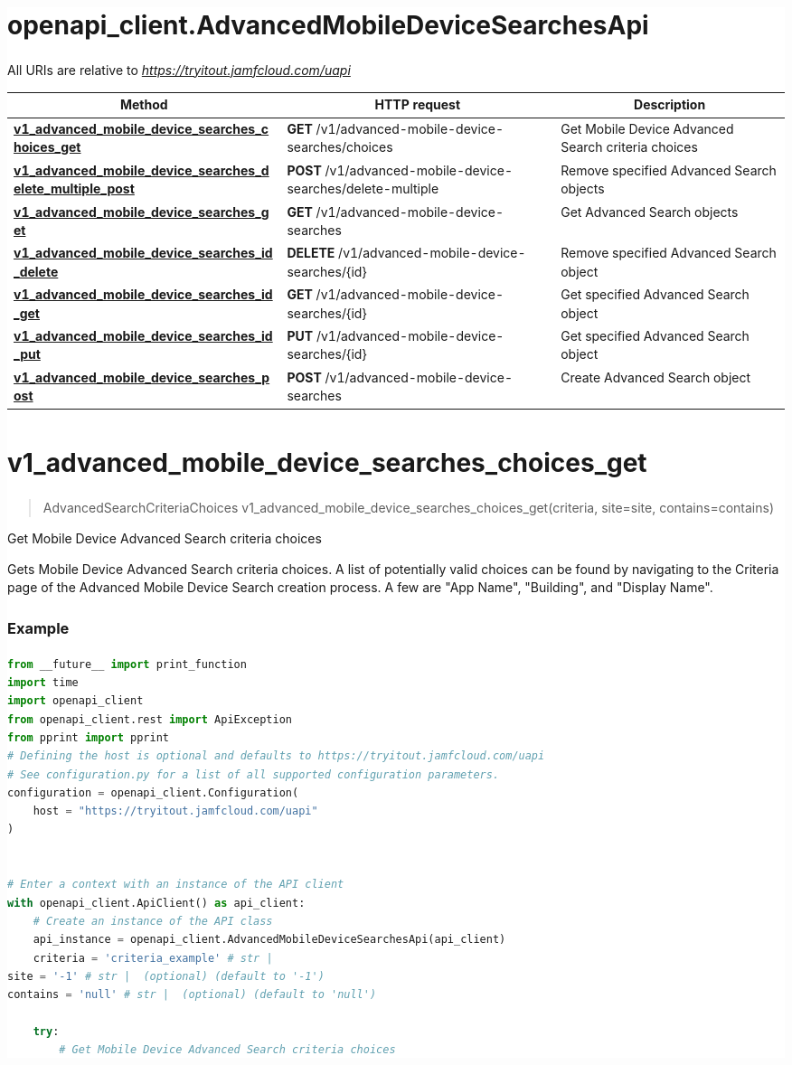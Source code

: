 # openapi_client.AdvancedMobileDeviceSearchesApi

All URIs are relative to *https://tryitout.jamfcloud.com/uapi*

Method | HTTP request | Description
------------- | ------------- | -------------
[**v1_advanced_mobile_device_searches_choices_get**](AdvancedMobileDeviceSearchesApi.md#v1_advanced_mobile_device_searches_choices_get) | **GET** /v1/advanced-mobile-device-searches/choices | Get Mobile Device Advanced Search criteria choices 
[**v1_advanced_mobile_device_searches_delete_multiple_post**](AdvancedMobileDeviceSearchesApi.md#v1_advanced_mobile_device_searches_delete_multiple_post) | **POST** /v1/advanced-mobile-device-searches/delete-multiple | Remove specified Advanced Search objects 
[**v1_advanced_mobile_device_searches_get**](AdvancedMobileDeviceSearchesApi.md#v1_advanced_mobile_device_searches_get) | **GET** /v1/advanced-mobile-device-searches | Get Advanced Search objects 
[**v1_advanced_mobile_device_searches_id_delete**](AdvancedMobileDeviceSearchesApi.md#v1_advanced_mobile_device_searches_id_delete) | **DELETE** /v1/advanced-mobile-device-searches/{id} | Remove specified Advanced Search object 
[**v1_advanced_mobile_device_searches_id_get**](AdvancedMobileDeviceSearchesApi.md#v1_advanced_mobile_device_searches_id_get) | **GET** /v1/advanced-mobile-device-searches/{id} | Get specified Advanced Search object 
[**v1_advanced_mobile_device_searches_id_put**](AdvancedMobileDeviceSearchesApi.md#v1_advanced_mobile_device_searches_id_put) | **PUT** /v1/advanced-mobile-device-searches/{id} | Get specified Advanced Search object 
[**v1_advanced_mobile_device_searches_post**](AdvancedMobileDeviceSearchesApi.md#v1_advanced_mobile_device_searches_post) | **POST** /v1/advanced-mobile-device-searches | Create Advanced Search object 


# **v1_advanced_mobile_device_searches_choices_get**
> AdvancedSearchCriteriaChoices v1_advanced_mobile_device_searches_choices_get(criteria, site=site, contains=contains)

Get Mobile Device Advanced Search criteria choices 

Gets Mobile Device Advanced Search criteria choices. A list of potentially valid choices can be found by navigating to the Criteria page of the Advanced Mobile Device Search creation process. A few are \"App Name\", \"Building\", and \"Display Name\". 

### Example

```python
from __future__ import print_function
import time
import openapi_client
from openapi_client.rest import ApiException
from pprint import pprint
# Defining the host is optional and defaults to https://tryitout.jamfcloud.com/uapi
# See configuration.py for a list of all supported configuration parameters.
configuration = openapi_client.Configuration(
    host = "https://tryitout.jamfcloud.com/uapi"
)


# Enter a context with an instance of the API client
with openapi_client.ApiClient() as api_client:
    # Create an instance of the API class
    api_instance = openapi_client.AdvancedMobileDeviceSearchesApi(api_client)
    criteria = 'criteria_example' # str | 
site = '-1' # str |  (optional) (default to '-1')
contains = 'null' # str |  (optional) (default to 'null')

    try:
        # Get Mobile Device Advanced Search criteria choices 
```